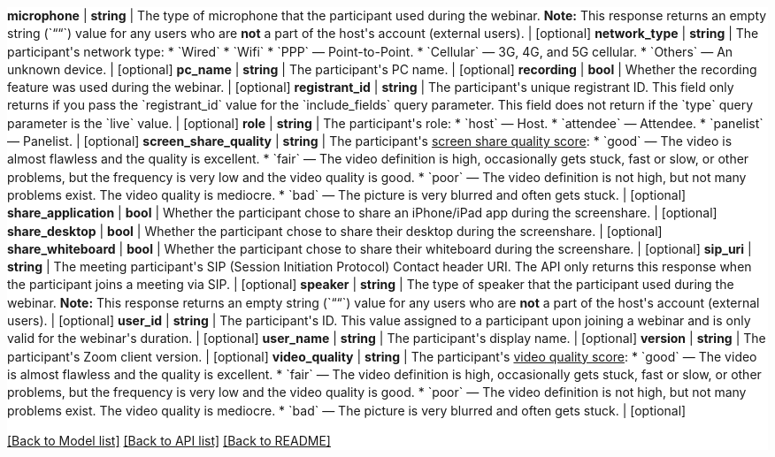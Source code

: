 **microphone** | **string** | The type of microphone that the participant used during the webinar.   **Note:** This response returns an empty string (&#x60;““&#x60;) value for any users who are **not** a part of the host&#39;s account (external users). | [optional]
**network_type** | **string** | The participant&#39;s network type:   * &#x60;Wired&#x60;  * &#x60;Wifi&#x60;  * &#x60;PPP&#x60; — Point-to-Point.  * &#x60;Cellular&#x60; — 3G, 4G, and 5G cellular.  * &#x60;Others&#x60; — An unknown device. | [optional]
**pc_name** | **string** | The participant&#39;s PC name. | [optional]
**recording** | **bool** | Whether the recording feature was used during the webinar. | [optional]
**registrant_id** | **string** | The participant&#39;s unique registrant ID. This field only returns if you pass the &#x60;registrant_id&#x60; value for the &#x60;include_fields&#x60; query parameter.   This field does not return if the &#x60;type&#x60; query parameter is the &#x60;live&#x60; value. | [optional]
**role** | **string** | The participant&#39;s role:  * &#x60;host&#x60; — Host.  * &#x60;attendee&#x60; — Attendee.  * &#x60;panelist&#x60; — Panelist. | [optional]
**screen_share_quality** | **string** | The participant&#39;s [screen share quality score](https://support.zoom.us/hc/en-us/articles/360061244651-Using-meeting-quality-scores-and-network-alerts):  * &#x60;good&#x60; — The video is almost flawless and the quality is excellent.  * &#x60;fair&#x60; — The video definition is high, occasionally gets stuck, fast or slow, or other problems, but the frequency is very low and the video quality is good.  * &#x60;poor&#x60; — The video definition is not high, but not many problems exist. The video quality is mediocre.  * &#x60;bad&#x60; — The picture is very blurred and often gets stuck. | [optional]
**share_application** | **bool** | Whether the participant chose to share an iPhone/iPad app during the screenshare. | [optional]
**share_desktop** | **bool** | Whether the participant chose to share their desktop during the screenshare. | [optional]
**share_whiteboard** | **bool** | Whether the participant chose to share their whiteboard during the screenshare. | [optional]
**sip_uri** | **string** | The meeting participant&#39;s SIP (Session Initiation Protocol) Contact header URI. The API only returns this response when the participant joins a meeting via SIP. | [optional]
**speaker** | **string** | The type of speaker that the participant used during the webinar.   **Note:** This response returns an empty string (&#x60;““&#x60;) value for any users who are **not** a part of the host&#39;s account (external users). | [optional]
**user_id** | **string** | The participant&#39;s ID. This value assigned to a participant upon joining a webinar and is only valid for the webinar&#39;s duration. | [optional]
**user_name** | **string** | The participant&#39;s display name. | [optional]
**version** | **string** | The participant&#39;s Zoom client version. | [optional]
**video_quality** | **string** | The participant&#39;s [video quality score](https://support.zoom.us/hc/en-us/articles/360061244651-Using-meeting-quality-scores-and-network-alerts):  * &#x60;good&#x60; — The video is almost flawless and the quality is excellent.  * &#x60;fair&#x60; — The video definition is high, occasionally gets stuck, fast or slow, or other problems, but the frequency is very low and the video quality is good.  * &#x60;poor&#x60; — The video definition is not high, but not many problems exist. The video quality is mediocre.  * &#x60;bad&#x60; — The picture is very blurred and often gets stuck. | [optional]

[[Back to Model list]](../../README.md#models) [[Back to API list]](../../README.md#endpoints) [[Back to README]](../../README.md)
